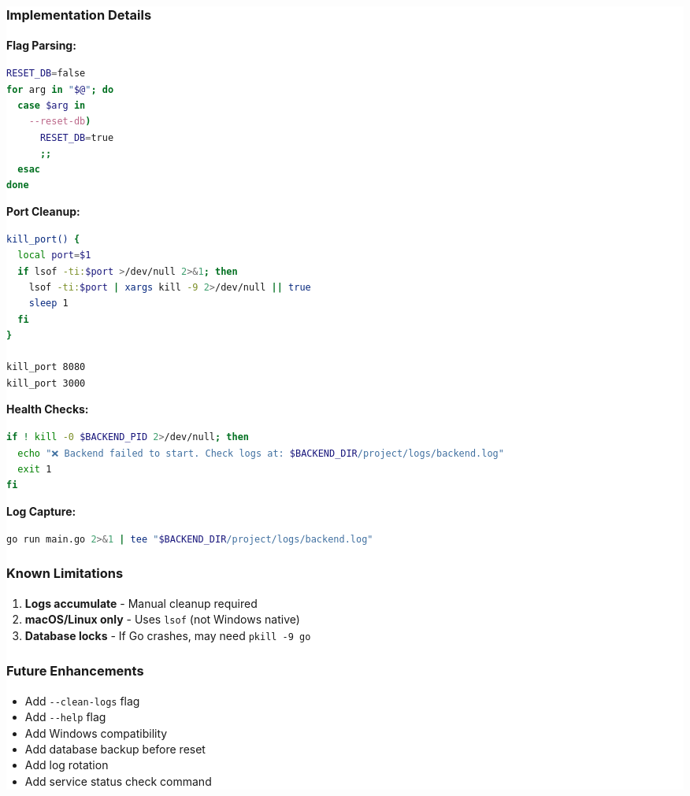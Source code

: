 ### Implementation Details

**Flag Parsing:**

```bash
RESET_DB=false
for arg in "$@"; do
  case $arg in
    --reset-db)
      RESET_DB=true
      ;;
  esac
done
```

**Port Cleanup:**

```bash
kill_port() {
  local port=$1
  if lsof -ti:$port >/dev/null 2>&1; then
    lsof -ti:$port | xargs kill -9 2>/dev/null || true
    sleep 1
  fi
}

kill_port 8080
kill_port 3000
```

**Health Checks:**

```bash
if ! kill -0 $BACKEND_PID 2>/dev/null; then
  echo "❌ Backend failed to start. Check logs at: $BACKEND_DIR/project/logs/backend.log"
  exit 1
fi
```

**Log Capture:**

```bash
go run main.go 2>&1 | tee "$BACKEND_DIR/project/logs/backend.log"
```

### Known Limitations

1. **Logs accumulate** - Manual cleanup required
2. **macOS/Linux only** - Uses `lsof` (not Windows native)
3. **Database locks** - If Go crashes, may need `pkill -9 go`

### Future Enhancements

- Add `--clean-logs` flag
- Add `--help` flag
- Add Windows compatibility
- Add database backup before reset
- Add log rotation
- Add service status check command
